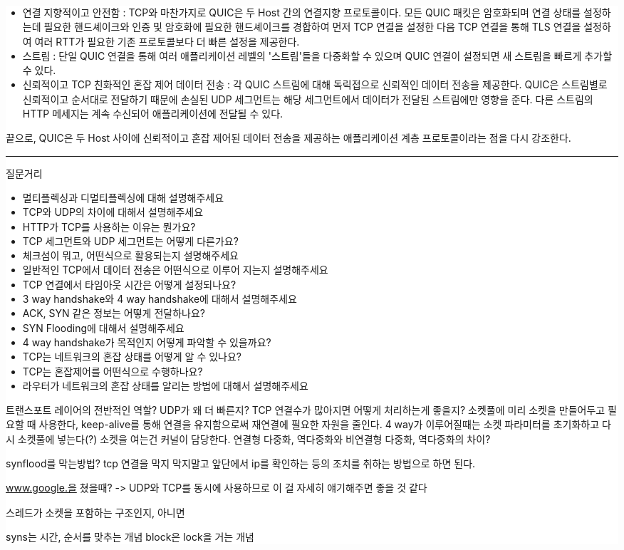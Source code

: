- 연결 지향적이고 안전함 : TCP와 마찬가지로 QUIC은 두 Host 간의 연결지향 프로토콜이다. 모든 QUIC 패킷은 암호화되며 연결 상태를 설정하는데 필요한 핸드셰이크와 인증 및 암호화에 필요한 핸드셰이크를 경합하여 먼저 TCP 연결을 설정한 다음 TCP 연결을 통해 TLS 연결을 설정하여 여러 RTT가 필요한 기존 프로토콜보다 더 빠른 설정을 제공한다.
- 스트림 : 단일 QUIC 연결을 통해 여러 애플리케이션 레벨의 '스트림'들을 다중화할 수 있으며 QUIC 연결이 설정되면 새 스트림을 빠르게 추가할 수 있다.
- 신뢰적이고 TCP 친화적인 혼잡 제어 데이터 전송 : 각 QUIC 스트림에 대해 독릭접으로 신뢰적인 데이터 전송을 제공한다. QUIC은 스트림별로 신뢰적이고 순서대로 전달하기 때문에 손실된 UDP 세그먼트는 해당 세그먼트에서 데이터가 전달된 스트림에만 영향을 준다. 다른 스트림의 HTTP 메세지는 계속 수신되어 애플리케이션에 전달될 수 있다.

끝으로, QUIC은 두 Host 사이에 신뢰적이고 혼잡 제어된 데이터 전송을 제공하는 애플리케이션 계층 프로토콜이라는 점을 다시 강조한다.

---

질문거리

- 멀티플렉싱과 디멀티플렉싱에 대해 설명해주세요
- TCP와 UDP의 차이에 대해서 설명해주세요
- HTTP가 TCP를 사용하는 이유는 뭔가요?
- TCP 세그먼트와 UDP 세그먼트는 어떻게 다른가요?
- 체크섬이 뭐고, 어떤식으로 활용되는지 설명해주세요
- 일반적인 TCP에서 데이터 전송은 어떤식으로 이루어 지는지 설명해주세요
- TCP 연결에서 타임아웃 시간은 어떻게 설정되나요?
- 3 way handshake와 4 way handshake에 대해서 설명해주세요
- ACK, SYN 같은 정보는 어떻게 전달하나요?
- SYN Flooding에 대해서 설명해주세요
- 4 way handshake가 목적인지 어떻게 파악할 수 있을까요?
- TCP는 네트워크의 혼잡 상태를 어떻게 알 수 있나요?
- TCP는 혼잡제어를 어떤식으로 수행하나요?
- 라우터가 네트워크의 혼잡 상태를 알리는 방법에 대해서 설명해주세요

트랜스포트 레이어의 전반적인 역할?
UDP가 왜 더 빠른지?
TCP 연결수가 많아지면 어떻게 처리하는게 좋을지? 소켓풀에 미리 소켓을 만들어두고 필요할 때 사용한다, keep-alive를 통해 연결을 유지함으로써 재연결에 필요한 자원을 줄인다. 4 way가 이루어질때는 소켓 파라미터를 초기화하고 다시 소켓풀에 넣는다(?) 소켓을 여는건 커널이 담당한다.
연결형 다중화, 역다중화와 비연결형 다중화, 역다중화의 차이?

synflood를 막는방법? tcp 연결을 막지 막지말고 앞단에서 ip를 확인하는 등의 조치를 취하는 방법으로 하면 된다.

www.google.을 쳤을때? -> UDP와 TCP를 동시에 사용하므로 이 걸 자세히 얘기해주면 좋을 것 같다

스레드가 소켓을 포함하는 구조인지, 아니면 

syns는 시간, 순서를 맞추는 개념
block은 lock을 거는 개념